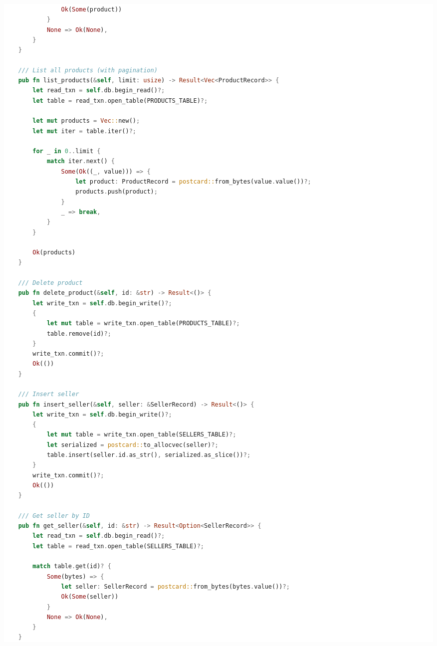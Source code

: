 ```rust
                Ok(Some(product))
            }
            None => Ok(None),
        }
    }

    /// List all products (with pagination)
    pub fn list_products(&self, limit: usize) -> Result<Vec<ProductRecord>> {
        let read_txn = self.db.begin_read()?;
        let table = read_txn.open_table(PRODUCTS_TABLE)?;

        let mut products = Vec::new();
        let mut iter = table.iter()?;

        for _ in 0..limit {
            match iter.next() {
                Some(Ok((_, value))) => {
                    let product: ProductRecord = postcard::from_bytes(value.value())?;
                    products.push(product);
                }
                _ => break,
            }
        }

        Ok(products)
    }

    /// Delete product
    pub fn delete_product(&self, id: &str) -> Result<()> {
        let write_txn = self.db.begin_write()?;
        {
            let mut table = write_txn.open_table(PRODUCTS_TABLE)?;
            table.remove(id)?;
        }
        write_txn.commit()?;
        Ok(())
    }

    /// Insert seller
    pub fn insert_seller(&self, seller: &SellerRecord) -> Result<()> {
        let write_txn = self.db.begin_write()?;
        {
            let mut table = write_txn.open_table(SELLERS_TABLE)?;
            let serialized = postcard::to_allocvec(seller)?;
            table.insert(seller.id.as_str(), serialized.as_slice())?;
        }
        write_txn.commit()?;
        Ok(())
    }

    /// Get seller by ID
    pub fn get_seller(&self, id: &str) -> Result<Option<SellerRecord>> {
        let read_txn = self.db.begin_read()?;
        let table = read_txn.open_table(SELLERS_TABLE)?;

        match table.get(id)? {
            Some(bytes) => {
                let seller: SellerRecord = postcard::from_bytes(bytes.value())?;
                Ok(Some(seller))
            }
            None => Ok(None),
        }
    }
```
